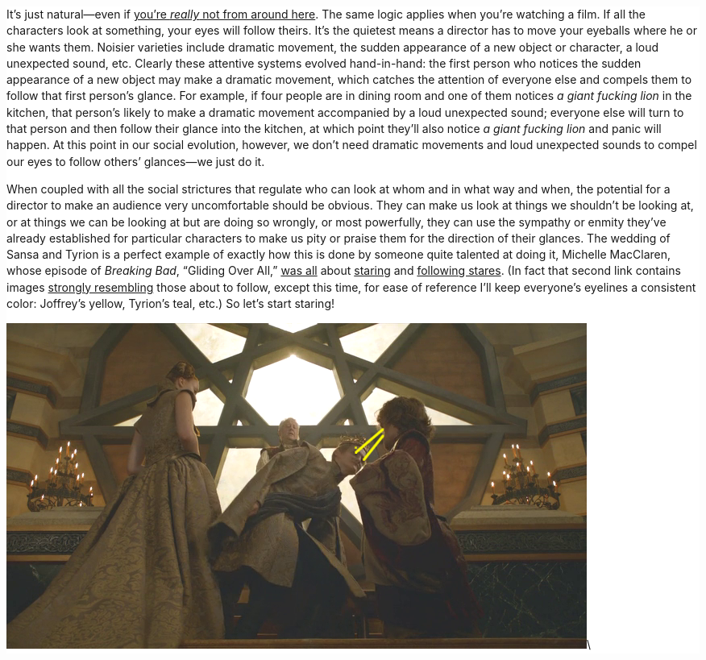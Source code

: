 It’s just natural—even if [you’re *really* not from around here](http://acephalous.typepad.com/acephalous/2011/09/richard-donner-knew-that-superman-needed-a-powerful-entrance-in-superman-1978-but-he-also-knew-that-the-one-element-that-i.html). The same logic applies when you’re watching a film. If all the characters look at something, your eyes will follow theirs. It’s the quietest means a director has to move your eyeballs where he or she wants them. Noisier varieties include dramatic movement, the sudden appearance of a new object or character, a loud unexpected sound, etc. Clearly these attentive systems evolved hand-in-hand: the first person who notices the sudden appearance of a new object may make a dramatic movement, which catches the attention of everyone else and compels them to follow that first person’s glance. For example, if four people are in dining room and one of them notices *a giant fucking lion* in the kitchen, that person’s likely to make a dramatic movement accompanied by a loud unexpected sound; everyone else will turn to that person and then follow their glance into the kitchen, at which point they’ll also notice *a giant fucking lion* and panic will happen. At this point in our social evolution, however, we don’t need dramatic movements and loud unexpected sounds to compel our eyes to follow others’ glances—we just do it.

When coupled with all the social strictures that regulate who can look at whom and in what way and when, the potential for a director to make an audience very uncomfortable should be obvious. They can make us look at things we shouldn’t be looking at, or at things we can be looking at but are doing so wrongly, or most powerfully, they can use the sympathy or enmity they’ve already established for particular characters to make us pity or praise them for the direction of their glances. The wedding of Sansa and Tyrion is a perfect example of exactly how this is done by someone quite talented at doing it, Michelle MacClaren, whose episode of *Breaking Bad*, “Gliding Over All,” [was all](http://www.lawyersgunsmoneyblog.com/2012/09/breaking-bad-gliding-over-all-said-the-fly-to-the-money-pile) about [staring](http://www.lawyersgunsmoneyblog.com/2012/09/breaking-bad-gliding-over-all-the-invisible-lines-and-immaterial-connections) and [following stares](http://www.lawyersgunsmoneyblog.com/2012/09/breaking-bad-gliding-over-all-until-youre-not). (In fact that second link contains images [strongly resembling](http://acephalous.typepad.com/files/breaking-bad00076.png) those about to follow, except this time, for ease of reference I’ll keep everyone’s eyelines a consistent color: Joffrey’s yellow, Tyrion’s teal, etc.) So let’s start staring!

![second-sons00066](../../images/tv/game-of-thrones/second-sons-1/second-sons00066.png)\ 
